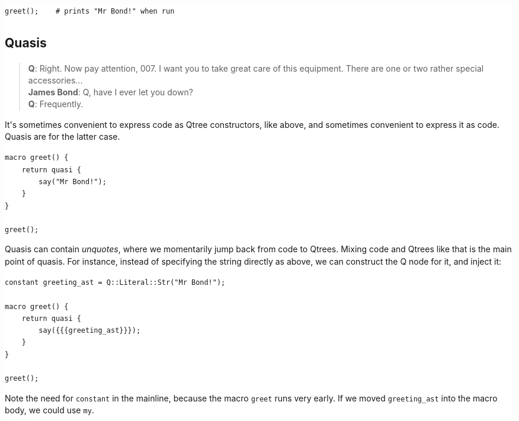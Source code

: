     greet();    # prints "Mr Bond!" when run

## Quasis

> **Q**: Right. Now pay attention, 007. I want you to take great care of
> this equipment. There are one or two rather special accessories...  
> **James Bond**: Q, have I ever let you down?  
> **Q**: Frequently.

It's sometimes convenient to express code as Qtree constructors, like
above, and sometimes convenient to express it as code. Quasis are for
the latter case.

    macro greet() {
        return quasi {
            say("Mr Bond!");
        }
    }

    greet();

Quasis can contain *unquotes*, where we momentarily jump back from
code to Qtrees. Mixing code and Qtrees like that is the main point of
quasis. For instance, instead of specifying the string directly as
above, we can construct the Q node for it, and inject it:

    constant greeting_ast = Q::Literal::Str("Mr Bond!");

    macro greet() {
        return quasi {
            say({{{greeting_ast}}});
        }
    }

    greet();

Note the need for `constant` in the mainline, because the macro
`greet` runs very early. If we moved `greeting_ast` into the macro
body, we could use `my`.
